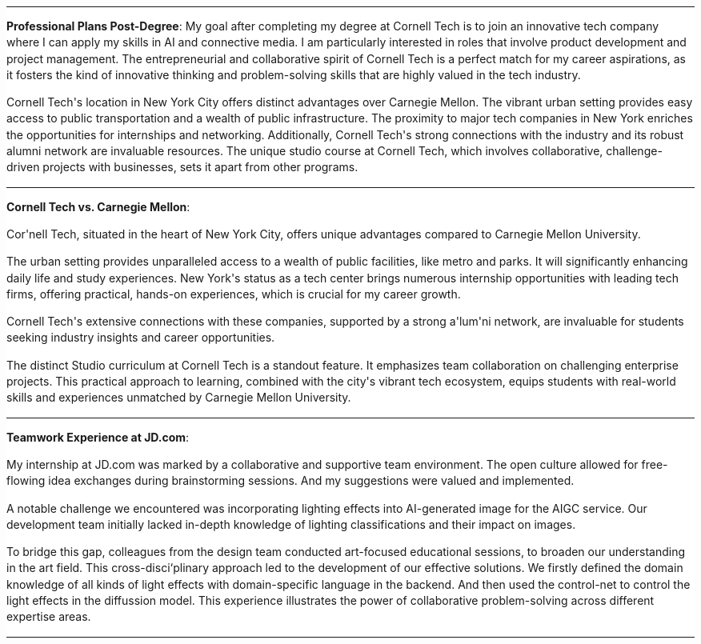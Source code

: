 

---

**Professional Plans Post-Degree**: My goal after completing my degree at Cornell Tech is to join an innovative tech company where I can apply my skills in AI and connective media. I am particularly interested in roles that involve product development and project management. The entrepreneurial and collaborative spirit of Cornell Tech is a perfect match for my career aspirations, as it fosters the kind of innovative thinking and problem-solving skills that are highly valued in the tech industry.

Cornell Tech's location in New York City offers distinct advantages over Carnegie Mellon. The vibrant urban setting provides easy access to public transportation and a wealth of public infrastructure. The proximity to major tech companies in New York enriches the opportunities for internships and networking. Additionally, Cornell Tech's strong connections with the industry and its robust alumni network are invaluable resources. The unique studio course at Cornell Tech, which involves collaborative, challenge-driven projects with businesses, sets it apart from other programs.

---

**Cornell Tech vs. Carnegie Mellon**: 

Cor'nell Tech, situated in the heart of New York City, offers unique advantages compared to Carnegie Mellon University. 

The urban setting provides unparalleled access to a wealth of public facilities, like metro and parks. It will significantly enhancing daily life and study experiences. New York's status as a tech center brings numerous internship opportunities with leading tech firms, offering practical, hands-on experiences, which is crucial for my career growth. 

Cornell Tech's extensive connections with these companies, supported by a strong a'lum'ni network, are invaluable for students seeking industry insights and career opportunities. 

The distinct Studio curriculum at Cornell Tech is a standout feature. It emphasizes team collaboration on challenging enterprise projects. This practical approach to learning, combined with the city's vibrant tech ecosystem, equips students with real-world skills and experiences unmatched by Carnegie Mellon University.

---

**Teamwork Experience at JD.com**: 

My internship at JD.com was marked by a collaborative and supportive team environment. The open culture allowed for free-flowing idea exchanges during brainstorming sessions. And my suggestions were valued and implemented. 

A notable challenge we encountered was incorporating lighting effects into AI-generated image for the AIGC service. Our development team initially lacked in-depth knowledge of lighting classifications and their impact on images. 

To bridge this gap, colleagues from the design team conducted art-focused educational sessions, to broaden our understanding in the art field. This cross-disci‘plinary approach led to the development of our effective solutions. We firstly defined the domain knowledge of all kinds of light effects with domain-specific language in the backend. And then used the control-net to control the light effects in the diffussion model. This experience illustrates the power of collaborative problem-solving across different expertise areas.

---
